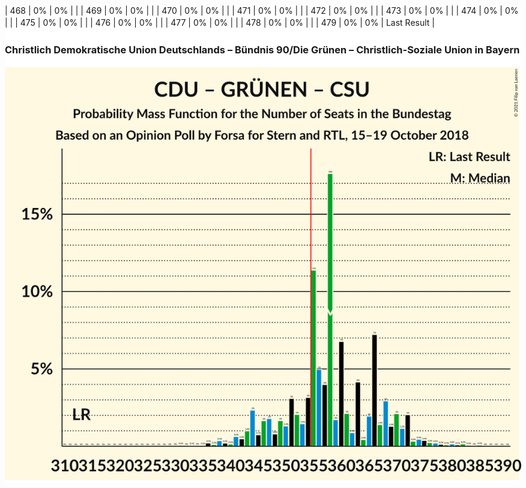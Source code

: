 | 468 | 0% | 0% |  |
| 469 | 0% | 0% |  |
| 470 | 0% | 0% |  |
| 471 | 0% | 0% |  |
| 472 | 0% | 0% |  |
| 473 | 0% | 0% |  |
| 474 | 0% | 0% |  |
| 475 | 0% | 0% |  |
| 476 | 0% | 0% |  |
| 477 | 0% | 0% |  |
| 478 | 0% | 0% |  |
| 479 | 0% | 0% | Last Result |

### Christlich Demokratische Union Deutschlands – Bündnis 90/Die Grünen – Christlich-Soziale Union in Bayern

![Graph with seats probability mass function not yet produced](2018-10-19-Forsa-coalitions-seats-pmf-cdu–grünen–csu.png "Seats Probability Mass Function")
